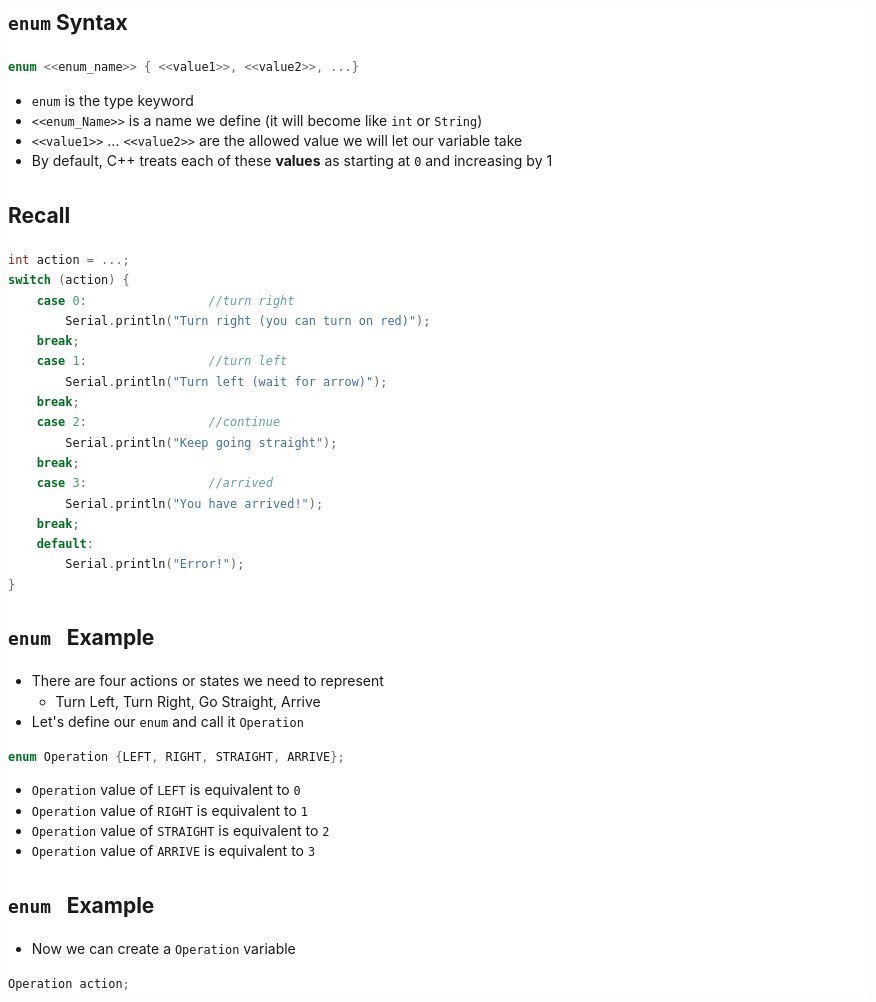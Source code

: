 ## `enum` Syntax

```c++
enum <<enum_name>> { <<value1>>, <<value2>>, ...}
```

* `enum` is the type keyword 
* `<<enum_Name>>` is a name we define (it will become like `int` or `String`)
* `<<value1>>` ... `<<value2>>` are the allowed value we will let our variable take
* By default, C++ treats each of these **values** as starting at `0` and increasing by 1

## Recall

```c++
int action = ...; 	
switch (action) {			
    case 0:					//turn right
    	Serial.println("Turn right (you can turn on red)");
    break; 
    case 1:					//turn left
    	Serial.println("Turn left (wait for arrow)");
    break;
    case 2:	 				//continue
    	Serial.println("Keep going straight");
    break;
    case 3:	 				//arrived
    	Serial.println("You have arrived!");
    break;
    default:
	    Serial.println("Error!");
}
```

## `enum ` Example

* There are four actions or states we need to represent
  * Turn Left, Turn Right, Go Straight, Arrive
* Let's define our `enum` and call it `Operation`

```c++
enum Operation {LEFT, RIGHT, STRAIGHT, ARRIVE};
```

* `Operation` value of `LEFT` is equivalent to `0`
* `Operation` value of `RIGHT` is equivalent to `1`
* `Operation` value of `STRAIGHT` is equivalent to `2`
* `Operation` value of `ARRIVE` is equivalent to `3`

## `enum ` Example

* Now we can create a `Operation` variable

```c++
Operation action;
```
